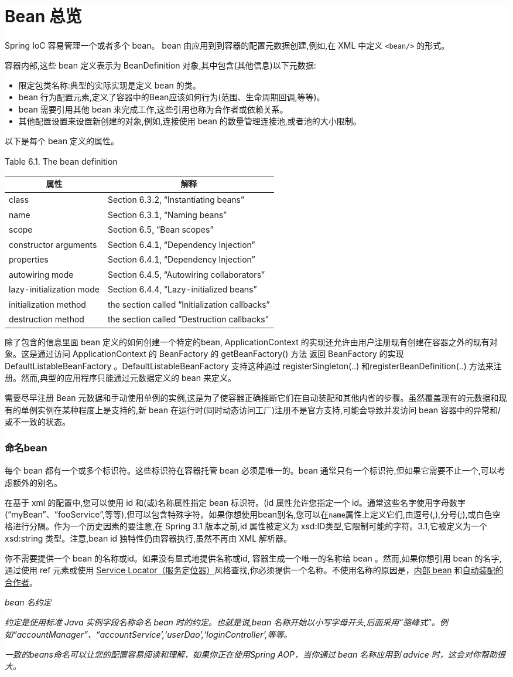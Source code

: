 Bean 总览
====

Spring IoC 容易管理一个或者多个 bean。 bean 由应用到到容器的配置元数据创建,例如,在 XML 中定义 `<bean/>` 的形式。

容器内部,这些 bean 定义表示为 BeanDefinition 对象,其中包含(其他信息)以下元数据:

* 限定包类名称:典型的实际实现是定义 bean 的类。
* bean 行为配置元素,定义了容器中的Bean应该如何行为(范围、生命周期回调,等等)。
* bean 需要引用其他 bean 来完成工作,这些引用也称为合作者或依赖关系。
* 其他配置设置来设置新创建的对象,例如,连接使用 bean 的数量管理连接池,或者池的大小限制。

以下是每个 bean 定义的属性。

Table 6.1. The bean definition

属性 | 解释
---- | ----
class | Section 6.3.2, “Instantiating beans”
name | Section 6.3.1, “Naming beans”
scope | Section 6.5, “Bean scopes”
constructor arguments | Section 6.4.1, “Dependency Injection”
properties | Section 6.4.1, “Dependency Injection”
autowiring mode | Section 6.4.5, “Autowiring collaborators”
lazy-initialization mode | Section 6.4.4, “Lazy-initialized beans”
initialization method | the section called “Initialization callbacks”
destruction method | the section called “Destruction callbacks”

除了包含的信息里面 bean 定义的如何创建一个特定的bean, ApplicationContext 的实现还允许由用户注册现有创建在容器之外的现有对象。这是通过访问 ApplicationContext 的 BeanFactory 的 getBeanFactory() 方法 返回 BeanFactory 的实现 DefaultListableBeanFactory 。DefaultListableBeanFactory 支持这种通过 registerSingleton(..) 和registerBeanDefinition(..) 方法来注册。然而,典型的应用程序只能通过元数据定义的 bean 来定义。

需要尽早注册 Bean 元数据和手动使用单例的实例,这是为了使容器正确推断它们在自动装配和其他内省的步骤。虽然覆盖现有的元数据和现有的单例实例在某种程度上是支持的,新 bean 在运行时(同时动态访问工厂)注册不是官方支持,可能会导致并发访问 bean 容器中的异常和/或不一致的状态。

### 命名bean

每个 bean 都有一个或多个标识符。这些标识符在容器托管 bean 必须是唯一的。bean 通常只有一个标识符,但如果它需要不止一个,可以考虑额外的别名。

在基于 xml 的配置中,您可以使用 id 和(或)名称属性指定 bean 标识符。(id 属性允许您指定一个 id。通常这些名字使用字母数字(“myBean”、“fooService”,等等),但可以包含特殊字符。如果你想使用bean别名,您可以在`name`属性上定义它们,由逗号(,),分号(;),或白色空格进行分隔。作为一个历史因素的要注意,在 Spring 3.1 版本之前,id 属性被定义为 xsd:ID类型,它限制可能的字符。3.1,它被定义为一个 xsd:string 类型。注意,bean id 独特性仍由容器执行,虽然不再由 XML 解析器。

你不需要提供一个 bean 的名称或id。如果没有显式地提供名称或id, 容器生成一个唯一的名称给 bean 。然而,如果你想引用 bean 的名字,通过使用 ref 元素或使用 [Service Locator（服务定位器）](http://docs.spring.io/spring/docs/current/spring-framework-reference/htmlsingle/#beans-servicelocator)风格查找,你必须提供一个名称。不使用名称的原因是，[内部 bean](http://docs.spring.io/spring/docs/current/spring-framework-reference/htmlsingle/#beans-inner-beans) 和[自动装配的合作者](http://docs.spring.io/spring/docs/current/spring-framework-reference/htmlsingle/#beans-factory-autowire)。


*bean 名约定*

*约定是使用标准 Java 实例字段名称命名 bean 时的约定。也就是说,bean 名称开始以小写字母开头,后面采用“骆峰式”。例如“accountManager”、“accountService’,‘userDao’,‘loginController’,等等。*

*一致的beans命名可以让您的配置容易阅读和理解，如果你正在使用Spring AOP，当你通过 bean 名称应用到 advice 时，这会对你帮助很大。*
